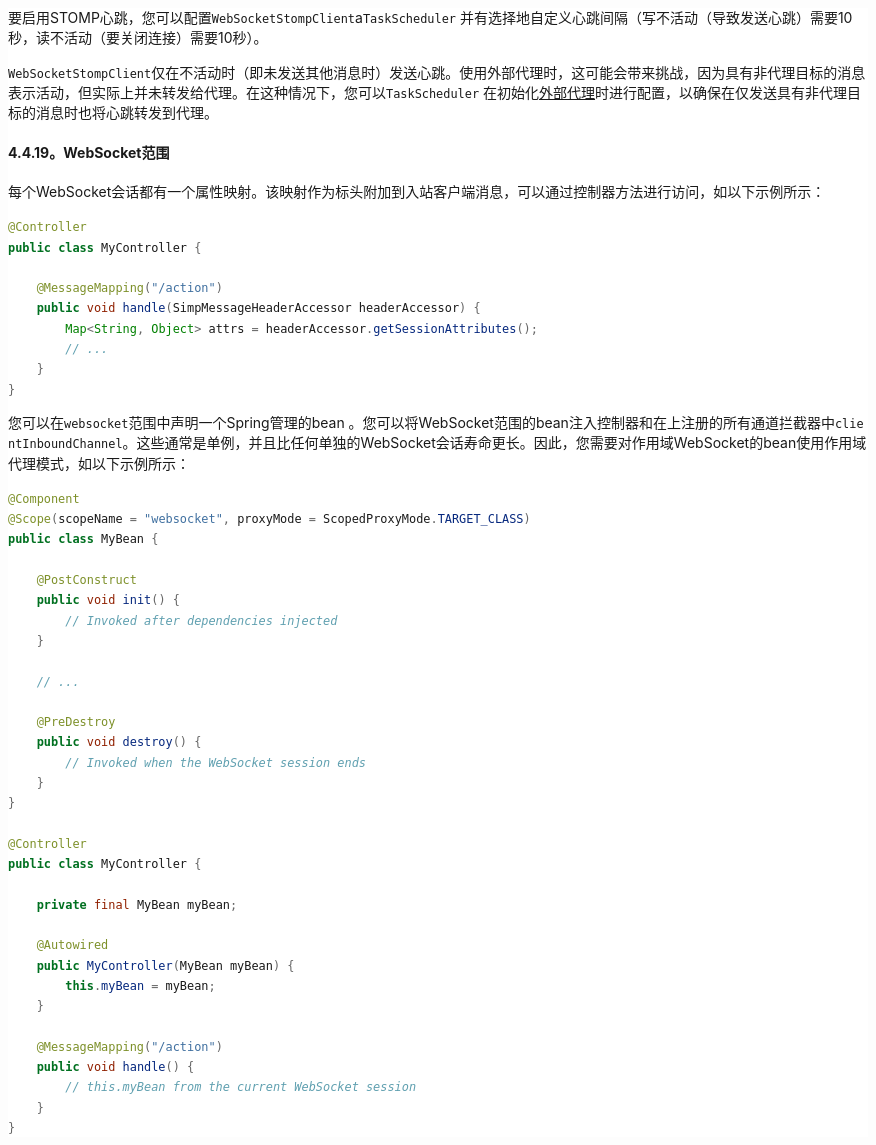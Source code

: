 要启用STOMP心跳，您可以配置`WebSocketStompClient`a`TaskScheduler` 并有选择地自定义心跳间隔（写不活动（导致发送心跳）需要10秒，读不活动（要关闭连接）需要10秒）。

`WebSocketStompClient`仅在不活动时（即未发送其他消息时）发送心跳。使用外部代理时，这可能会带来挑战，因为具有非代理目标的消息表示活动，但实际上并未转发给代理。在这种情况下，您可以`TaskScheduler` 在初始化[外部代理](https://docs.spring.io/spring-framework/docs/current/reference/html/web.html#websocket-stomp-handle-broker-relay)时进行配置，以确保在仅发送具有非代理目标的消息时也将心跳转发到代理。

#### 4.4.19。WebSocket范围

每个WebSocket会话都有一个属性映射。该映射作为标头附加到入站客户端消息，可以通过控制器方法进行访问，如以下示例所示：

```java
@Controller
public class MyController {

    @MessageMapping("/action")
    public void handle(SimpMessageHeaderAccessor headerAccessor) {
        Map<String, Object> attrs = headerAccessor.getSessionAttributes();
        // ...
    }
}
```

您可以在`websocket`范围中声明一个Spring管理的bean 。您可以将WebSocket范围的bean注入控制器和在上注册的所有通道拦截器中`clientInboundChannel`。这些通常是单例，并且比任何单独的WebSocket会话寿命更长。因此，您需要对作用域WebSocket的bean使用作用域代理模式，如以下示例所示：

```java
@Component
@Scope(scopeName = "websocket", proxyMode = ScopedProxyMode.TARGET_CLASS)
public class MyBean {

    @PostConstruct
    public void init() {
        // Invoked after dependencies injected
    }

    // ...

    @PreDestroy
    public void destroy() {
        // Invoked when the WebSocket session ends
    }
}

@Controller
public class MyController {

    private final MyBean myBean;

    @Autowired
    public MyController(MyBean myBean) {
        this.myBean = myBean;
    }

    @MessageMapping("/action")
    public void handle() {
        // this.myBean from the current WebSocket session
    }
}
```
